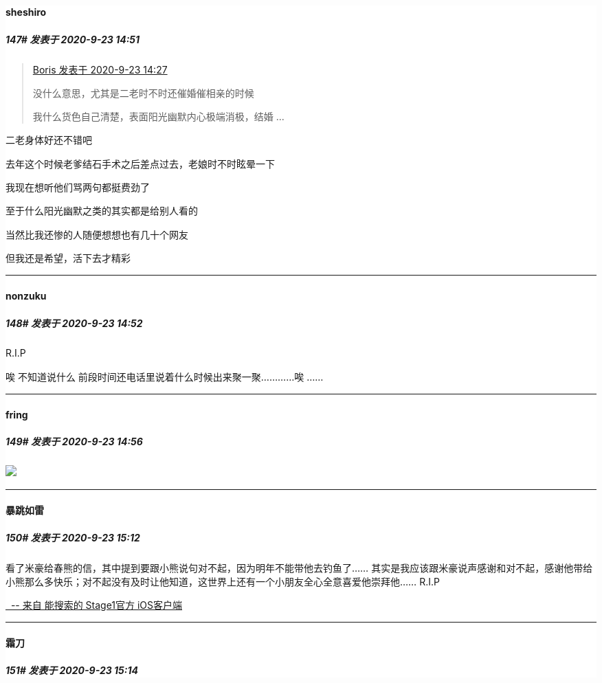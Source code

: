 ####  sheshiro  
##### 147#       发表于 2020-9-23 14:51


<blockquote><a href="httphttps://bbs.saraba1st.com/2b/forum.php?mod=redirect&amp;goto=findpost&amp;pid=48825697&amp;ptid=1961369" target="_blank">Boris 发表于 2020-9-23 14:27</a>

没什么意思，尤其是二老时不时还催婚催相亲的时候


我什么货色自己清楚，表面阳光幽默内心极端消极，结婚 ...</blockquote>
二老身体好还不错吧

去年这个时候老爹结石手术之后差点过去，老娘时不时眩晕一下

我现在想听他们骂两句都挺费劲了

至于什么阳光幽默之类的其实都是给别人看的

当然比我还惨的人随便想想也有几十个网友

但我还是希望，活下去才精彩


-----

####  nonzuku  
##### 148#       发表于 2020-9-23 14:52


R.I.P

唉 不知道说什么 前段时间还电话里说着什么时候出来聚一聚…………唉 ……


-----

####  fring  
##### 149#       发表于 2020-9-23 14:56


<img src="https://static.saraba1st.com/image/smiley/face2017/236.png" referrerpolicy="no-referrer">


-----

####  暴跳如雷  
##### 150#       发表于 2020-9-23 15:12


看了米豪给春熊的信，其中提到要跟小熊说句对不起，因为明年不能带他去钓鱼了……
其实是我应该跟米豪说声感谢和对不起，感谢他带给小熊那么多快乐；对不起没有及时让他知道，这世界上还有一个小朋友全心全意喜爱他崇拜他……
R.I.P

[  -- 来自 能搜索的 Stage1官方 iOS客户端](https://itunes.apple.com/fi/app/saraba1st/id1221237470?mt=8)


-----

####  霜刀  
##### 151#       发表于 2020-9-23 15:14

